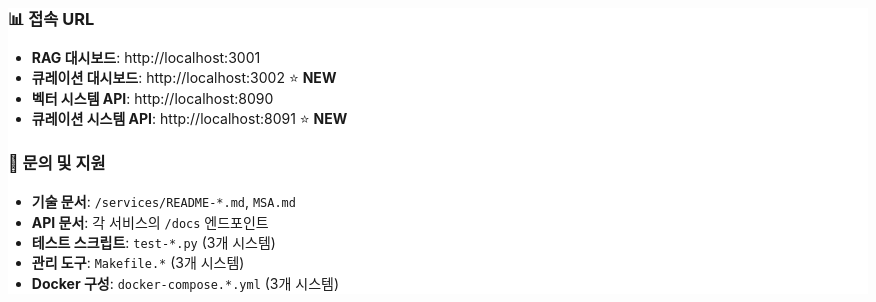 ### 📊 접속 URL
- **RAG 대시보드**: http://localhost:3001
- **큐레이션 대시보드**: http://localhost:3002 ⭐ **NEW**
- **벡터 시스템 API**: http://localhost:8090
- **큐레이션 시스템 API**: http://localhost:8091 ⭐ **NEW**

### 🔗 문의 및 지원
- **기술 문서**: `/services/README-*.md`, `MSA.md`
- **API 문서**: 각 서비스의 `/docs` 엔드포인트
- **테스트 스크립트**: `test-*.py` (3개 시스템)
- **관리 도구**: `Makefile.*` (3개 시스템)
- **Docker 구성**: `docker-compose.*.yml` (3개 시스템)